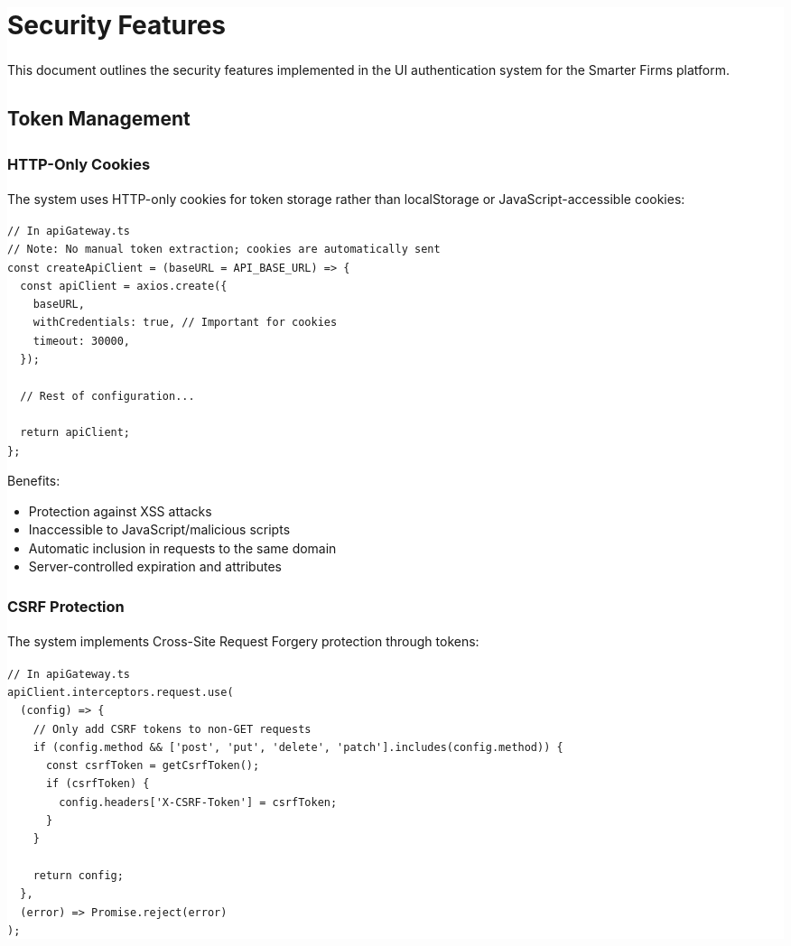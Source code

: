 # Security Features

This document outlines the security features implemented in the UI authentication system for the Smarter Firms platform.

## Token Management

### HTTP-Only Cookies

The system uses HTTP-only cookies for token storage rather than localStorage or JavaScript-accessible cookies:

```tsx
// In apiGateway.ts
// Note: No manual token extraction; cookies are automatically sent
const createApiClient = (baseURL = API_BASE_URL) => {
  const apiClient = axios.create({
    baseURL,
    withCredentials: true, // Important for cookies
    timeout: 30000,
  });
  
  // Rest of configuration...
  
  return apiClient;
};
```

Benefits:
- Protection against XSS attacks
- Inaccessible to JavaScript/malicious scripts
- Automatic inclusion in requests to the same domain
- Server-controlled expiration and attributes

### CSRF Protection

The system implements Cross-Site Request Forgery protection through tokens:

```tsx
// In apiGateway.ts
apiClient.interceptors.request.use(
  (config) => {
    // Only add CSRF tokens to non-GET requests
    if (config.method && ['post', 'put', 'delete', 'patch'].includes(config.method)) {
      const csrfToken = getCsrfToken();
      if (csrfToken) {
        config.headers['X-CSRF-Token'] = csrfToken;
      }
    }
    
    return config;
  },
  (error) => Promise.reject(error)
);
```
